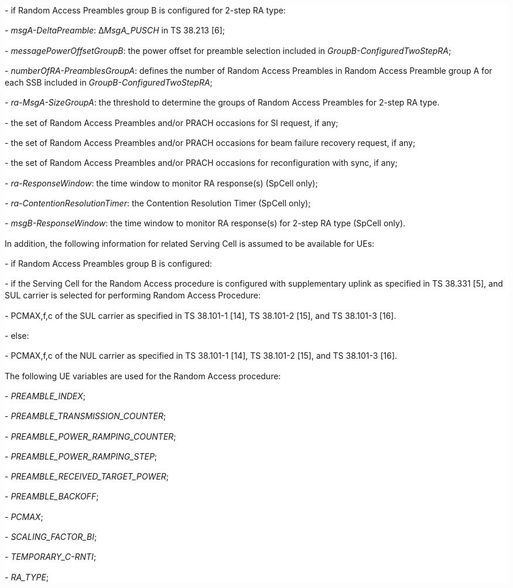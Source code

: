 \- if Random Access Preambles group B is configured for 2-step RA type:

\- *msgA-DeltaPreamble*: ∆*MsgA_PUSCH* in TS 38.213 [6];

\- *messagePowerOffsetGroupB*: the power offset for preamble selection included in *GroupB-ConfiguredTwoStepRA*;

\- *numberOfRA-PreamblesGroupA*: defines the number of Random Access Preambles in Random Access Preamble group A for each SSB included in *GroupB-ConfiguredTwoStepRA*;

\- *ra-MsgA-SizeGroupA*: the threshold to determine the groups of Random Access Preambles for 2-step RA type.

\- the set of Random Access Preambles and/or PRACH occasions for SI request, if any;

\- the set of Random Access Preambles and/or PRACH occasions for beam failure recovery request, if any;

\- the set of Random Access Preambles and/or PRACH occasions for reconfiguration with sync, if any;

\- *ra-ResponseWindow*: the time window to monitor RA response(s) (SpCell only);

\- *ra-ContentionResolutionTimer*: the Contention Resolution Timer (SpCell only);

\- *msgB-ResponseWindow*: the time window to monitor RA response(s) for 2-step RA type (SpCell only).

In addition, the following information for related Serving Cell is assumed to be available for UEs:

\- if Random Access Preambles group B is configured:

\- if the Serving Cell for the Random Access procedure is configured with supplementary uplink as specified in TS 38.331 [5], and SUL carrier is selected for performing Random Access Procedure:

\- PCMAX,f,c of the SUL carrier as specified in TS 38.101-1 [14], TS 38.101-2 [15], and TS 38.101-3 [16].

\- else:

\- PCMAX,f,c of the NUL carrier as specified in TS 38.101-1 [14], TS 38.101-2 [15], and TS 38.101-3 [16].

The following UE variables are used for the Random Access procedure:

\- *PREAMBLE_INDEX*;

\- *PREAMBLE_TRANSMISSION_COUNTER*;

\- *PREAMBLE_POWER_RAMPING_COUNTER*;

\- *PREAMBLE_POWER_RAMPING_STEP*;

\- *PREAMBLE_RECEIVED_TARGET_POWER*;

\- *PREAMBLE_BACKOFF*;

\- *PCMAX*;

\- *SCALING_FACTOR_BI*;

\- *TEMPORARY_C-RNTI*;

\- *RA_TYPE*;
